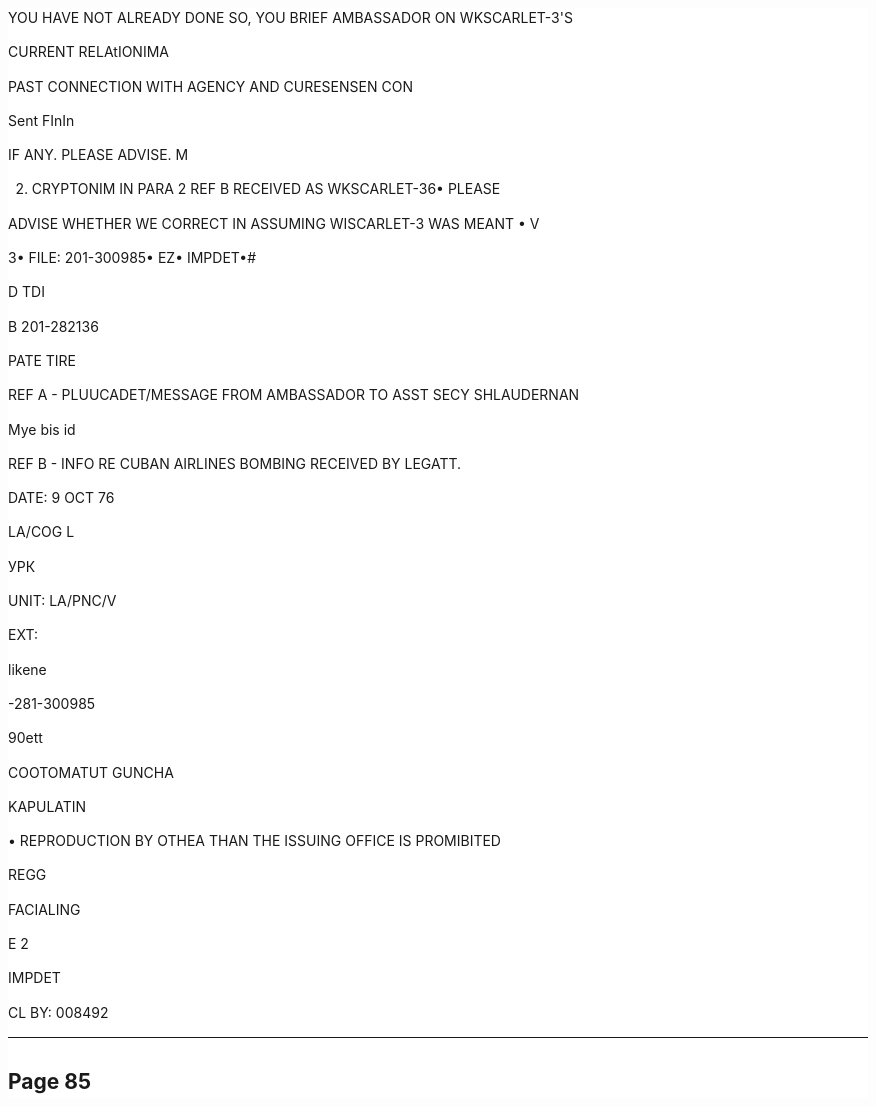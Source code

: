 YOU HAVE NOT ALREADY DONE SO, YOU BRIEF AMBASSADOR ON WKSCARLET-3'S

CURRENT RELAtIONIMA

PAST CONNECTION WITH AGENCY AND CURESENSEN CON

Sent FInIn

IF ANY. PLEASE ADVISE. M

2. CRYPTONIM IN PARA 2 REF B RECEIVED AS WKSCARLET-36• PLEASE

ADVISE WHETHER WE CORRECT IN ASSUMING WISCARLET-3 WAS MEANT • V

3• FILE: 201-300985• EZ• IMPDET•#

D TDI

В 201-282136

PATE TIRE

REF A - PLUUCADET/MESSAGE FROM AMBASSADOR TO ASST SECY SHLAUDERNAN

Mye bis id

REF B - INFO RE CUBAN AIRLINES BOMBING RECEIVED BY LEGATT.

DATE: 9 OCT 76

LA/COG L

УРК

UNIT: LA/PNC/V

EXT:

likene

-281-300985

90ett

COOTOMATUT GUNCHA

KAPULATIN

• REPRODUCTION BY OTHEA THAN THE ISSUING OFFICE IS PROMIBITED

REGG

FACIALING

E 2

IMPDET

CL BY: 008492

---

## Page 85
